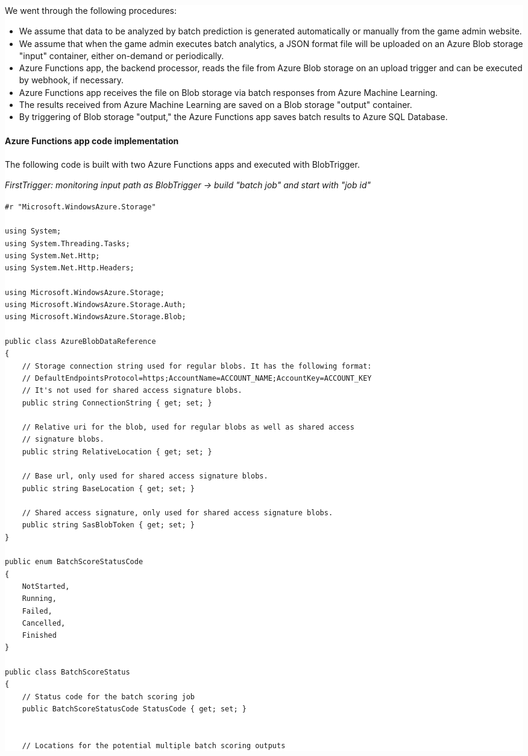 We went through the following procedures:

- We assume that data to be analyzed by batch prediction is generated automatically or manually from the game admin website.
- We assume that when the game admin executes batch analytics, a JSON format file will be uploaded on an Azure Blob storage "input" container, either on-demand or periodically.
- Azure Functions app, the backend processor, reads the file from Azure Blob storage on an upload trigger and can be executed by webhook, if necessary.
- Azure Functions app receives the file on Blob storage via batch responses from Azure Machine Learning.
- The results received from Azure Machine Learning are saved on a Blob storage "output" container.
- By triggering of Blob storage "output," the Azure Functions app saves batch results to Azure SQL Database.

#### Azure Functions app code implementation

The following code is built with two Azure Functions apps and executed with BlobTrigger.  

*FirstTrigger: monitoring input path as BlobTrigger → build "batch job" and start with "job id"*

```
#r "Microsoft.WindowsAzure.Storage"

using System;
using System.Threading.Tasks;
using System.Net.Http;
using System.Net.Http.Headers;

using Microsoft.WindowsAzure.Storage;
using Microsoft.WindowsAzure.Storage.Auth;
using Microsoft.WindowsAzure.Storage.Blob;

public class AzureBlobDataReference
{
    // Storage connection string used for regular blobs. It has the following format:
    // DefaultEndpointsProtocol=https;AccountName=ACCOUNT_NAME;AccountKey=ACCOUNT_KEY
    // It's not used for shared access signature blobs.
    public string ConnectionString { get; set; }

    // Relative uri for the blob, used for regular blobs as well as shared access
    // signature blobs.
    public string RelativeLocation { get; set; }

    // Base url, only used for shared access signature blobs.
    public string BaseLocation { get; set; }

    // Shared access signature, only used for shared access signature blobs.
    public string SasBlobToken { get; set; }
}

public enum BatchScoreStatusCode
{
    NotStarted,
    Running,
    Failed,
    Cancelled,
    Finished
}

public class BatchScoreStatus
{
    // Status code for the batch scoring job
    public BatchScoreStatusCode StatusCode { get; set; }


    // Locations for the potential multiple batch scoring outputs
```